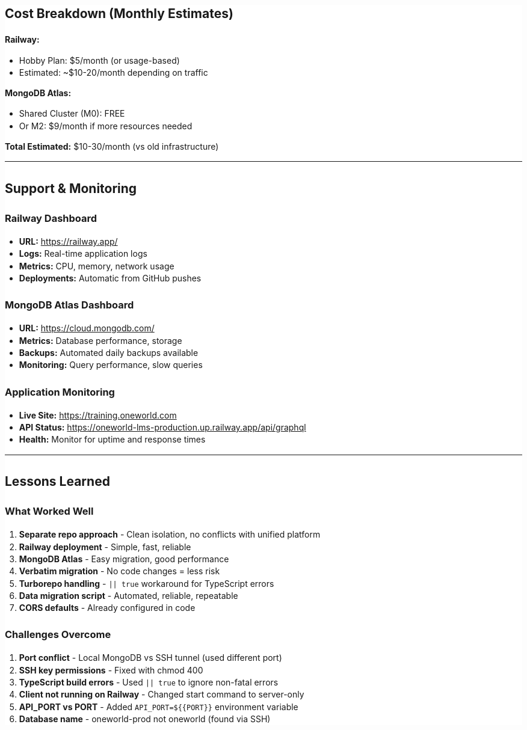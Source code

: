 ## Cost Breakdown (Monthly Estimates)

**Railway:**
- Hobby Plan: $5/month (or usage-based)
- Estimated: ~$10-20/month depending on traffic

**MongoDB Atlas:**
- Shared Cluster (M0): FREE
- Or M2: $9/month if more resources needed

**Total Estimated:** $10-30/month (vs old infrastructure)

---

## Support & Monitoring

### Railway Dashboard
- **URL:** https://railway.app/
- **Logs:** Real-time application logs
- **Metrics:** CPU, memory, network usage
- **Deployments:** Automatic from GitHub pushes

### MongoDB Atlas Dashboard
- **URL:** https://cloud.mongodb.com/
- **Metrics:** Database performance, storage
- **Backups:** Automated daily backups available
- **Monitoring:** Query performance, slow queries

### Application Monitoring
- **Live Site:** https://training.oneworld.com
- **API Status:** https://oneworld-lms-production.up.railway.app/api/graphql
- **Health:** Monitor for uptime and response times

---

## Lessons Learned

### What Worked Well
1. **Separate repo approach** - Clean isolation, no conflicts with unified platform
2. **Railway deployment** - Simple, fast, reliable
3. **MongoDB Atlas** - Easy migration, good performance
4. **Verbatim migration** - No code changes = less risk
5. **Turborepo handling** - `|| true` workaround for TypeScript errors
6. **Data migration script** - Automated, reliable, repeatable
7. **CORS defaults** - Already configured in code

### Challenges Overcome
1. **Port conflict** - Local MongoDB vs SSH tunnel (used different port)
2. **SSH key permissions** - Fixed with chmod 400
3. **TypeScript build errors** - Used `|| true` to ignore non-fatal errors
4. **Client not running on Railway** - Changed start command to server-only
5. **API_PORT vs PORT** - Added `API_PORT=${{PORT}}` environment variable
6. **Database name** - oneworld-prod not oneworld (found via SSH)
